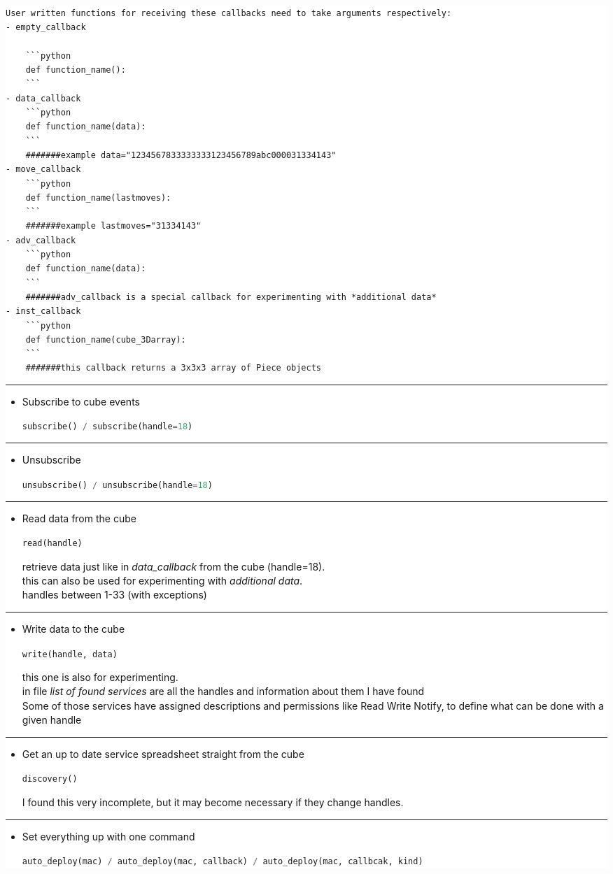     User written functions for receiving these callbacks need to take arguments respectively:  
    - empty_callback
            
        ```python
        def function_name():
        ```
    - data_callback
        ```python
        def function_name(data):
        ```
        #######example data="1234567833333333123456789abc000031334143"
    - move_callback
        ```python
        def function_name(lastmoves):
        ```
        #######example lastmoves="31334143"
    - adv_callback
        ```python
        def function_name(data):
        ```
        #######adv_callback is a special callback for experimenting with *additional data*
    - inst_callback
        ```python
        def function_name(cube_3Darray):
        ```
        #######this callback returns a 3x3x3 array of Piece objects
---
- Subscribe to cube events
    ```python
    subscribe() / subscribe(handle=18)
    ```
---
- Unsubscribe
    ```python
    unsubscribe() / unsubscribe(handle=18)
    ```
---
- Read data from the cube
    ```python
    read(handle)
    ```
    retrieve data just like in *data_callback* from the cube (handle=18).  
    this can also be used for experimenting with *additional data*.  
    handles between 1-33 (with exceptions)
---
- Write data to the cube
    ```python
    write(handle, data)
    ```
    this one is also for experimenting.  
    in file *list of found services* are all the handles and information about them I have found  
    Some of those services have assigned descriptions and permissions like Read Write Notify, to define what can be done with a given handle
---
- Get an up to date service spreadsheet straight from the cube
    ```python
    discovery()
    ```
    I found this very incomplete, but it may become necessary if they change handles.
---
- Set everything up with one command
    ```python
    auto_deploy(mac) / auto_deploy(mac, callback) / auto_deploy(mac, callbcak, kind)